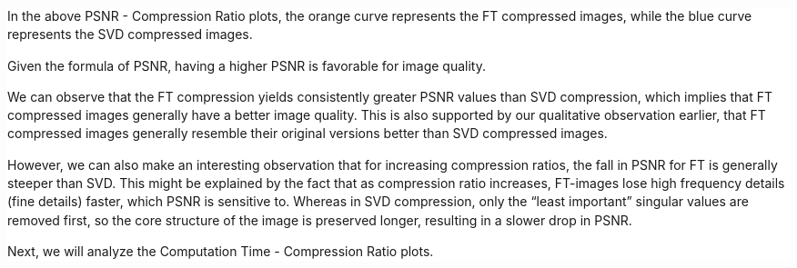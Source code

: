 
In the above PSNR - Compression Ratio plots, the orange curve represents the FT compressed images, while the blue curve represents the SVD compressed images.

Given the formula of PSNR, having a higher PSNR is favorable for image quality.

We can observe that the FT compression yields consistently greater PSNR values than SVD compression, which implies that FT compressed images generally have a better image quality. This is also supported by our qualitative observation earlier, that FT compressed images generally resemble their original versions better than SVD compressed images.

However, we can also make an interesting observation that for increasing compression ratios, the fall in PSNR for FT is generally steeper than SVD. This might be explained by the fact that as compression ratio increases, FT-images lose high frequency details (fine details) faster, which PSNR is sensitive to. Whereas in SVD compression, only the “least important” singular values are removed first, so the core structure of the image is preserved longer, resulting in a slower drop in PSNR.


Next, we will analyze the Computation Time - Compression Ratio plots.

<div style="text-align: center;">